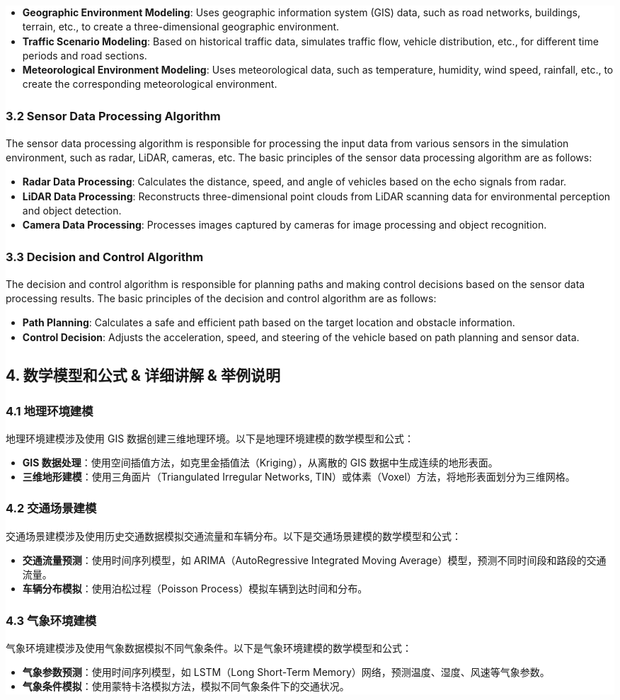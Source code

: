 - **Geographic Environment Modeling**: Uses geographic information system (GIS) data, such as road networks, buildings, terrain, etc., to create a three-dimensional geographic environment.
- **Traffic Scenario Modeling**: Based on historical traffic data, simulates traffic flow, vehicle distribution, etc., for different time periods and road sections.
- **Meteorological Environment Modeling**: Uses meteorological data, such as temperature, humidity, wind speed, rainfall, etc., to create the corresponding meteorological environment.

### 3.2 Sensor Data Processing Algorithm

The sensor data processing algorithm is responsible for processing the input data from various sensors in the simulation environment, such as radar, LiDAR, cameras, etc. The basic principles of the sensor data processing algorithm are as follows:

- **Radar Data Processing**: Calculates the distance, speed, and angle of vehicles based on the echo signals from radar.
- **LiDAR Data Processing**: Reconstructs three-dimensional point clouds from LiDAR scanning data for environmental perception and object detection.
- **Camera Data Processing**: Processes images captured by cameras for image processing and object recognition.

### 3.3 Decision and Control Algorithm

The decision and control algorithm is responsible for planning paths and making control decisions based on the sensor data processing results. The basic principles of the decision and control algorithm are as follows:

- **Path Planning**: Calculates a safe and efficient path based on the target location and obstacle information.
- **Control Decision**: Adjusts the acceleration, speed, and steering of the vehicle based on path planning and sensor data.

## 4. 数学模型和公式 & 详细讲解 & 举例说明

### 4.1 地理环境建模

地理环境建模涉及使用 GIS 数据创建三维地理环境。以下是地理环境建模的数学模型和公式：

- **GIS 数据处理**：使用空间插值方法，如克里金插值法（Kriging），从离散的 GIS 数据中生成连续的地形表面。
- **三维地形建模**：使用三角面片（Triangulated Irregular Networks, TIN）或体素（Voxel）方法，将地形表面划分为三维网格。

### 4.2 交通场景建模

交通场景建模涉及使用历史交通数据模拟交通流量和车辆分布。以下是交通场景建模的数学模型和公式：

- **交通流量预测**：使用时间序列模型，如 ARIMA（AutoRegressive Integrated Moving Average）模型，预测不同时间段和路段的交通流量。
- **车辆分布模拟**：使用泊松过程（Poisson Process）模拟车辆到达时间和分布。

### 4.3 气象环境建模

气象环境建模涉及使用气象数据模拟不同气象条件。以下是气象环境建模的数学模型和公式：

- **气象参数预测**：使用时间序列模型，如 LSTM（Long Short-Term Memory）网络，预测温度、湿度、风速等气象参数。
- **气象条件模拟**：使用蒙特卡洛模拟方法，模拟不同气象条件下的交通状况。
